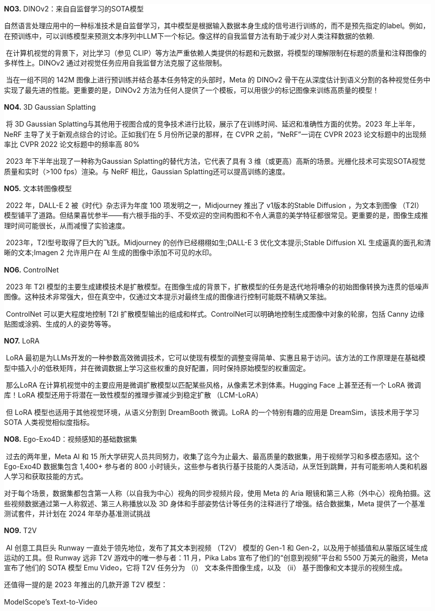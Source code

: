**NO3.** DINOv2：来自自监督学习的SOTA模型 

​	自然语言处理应用中的一种标准技术是自监督学习，其中模型是根据输入数据本身生成的信号进行训练的，而不是预先指定的label。例如，在预训练中，可以训练模型来预测文本序列中LLM下一个标记。像这样的自我监督方法有助于减少对人类注释数据的依赖.

​	在计算机视觉的背景下，对比学习（参见 CLIP）等方法严重依赖人类提供的标题和元数据，将模型的理解限制在标题的质量和注释图像的多样性上。DINOv2 通过对视觉任务应用自我监督方法克服了这些限制。

​	当在一组不同的 142M 图像上进行预训练并结合基本任务特定的头部时，Meta 的 DINOv2 骨干在从深度估计到语义分割的各种视觉任务中实现了最先进的性能。更重要的是，DINOv2 方法为任何人提供了一个模板，可以用很少的标记图像来训练高质量的模型！

**NO4.** 3D Gaussian Splatting 

​	将 3D Gaussian Splatting与其他用于视图合成的竞争技术进行比较，展示了在训练时间、延迟和准确性方面的优势。2023 年上半年，NeRF 主导了关于新观点综合的讨论。正如我们在 5 月份所记录的那样，在 CVPR 之前，“NeRF”一词在 CVPR 2023 论文标题中的出现频率比 CVPR 2022 论文标题中的频率高 80%

​	2023 年下半年出现了一种称为Gaussian Splatting的替代方法，它代表了具有 3 维（或更高）高斯的场景。光栅化技术可实现SOTA视觉质量和实时（>100 fps）渲染。与 NeRF 相比，Gaussian Splatting还可以提高训练的速度。

**NO5.** 文本转图像模型 

​	2022 年，DALL-E 2 被《时代》杂志评为年度 100 项发明之一，Midjourney 推出了 v1版本的Stable Diffusion ，为文本到图像 （T2I） 模型铺平了道路。但结果喜忧参半——有六根手指的手、不受欢迎的空间构图和不令人满意的美学特征都很常见。更重要的是，图像生成推理时间可能很长，从而减慢了实验速度。

​	2023年，T2I型号取得了巨大的飞跃。Midjourney 的创作已经栩栩如生;DALL-E 3 优化文本提示;Stable Diffusion XL 生成逼真的面孔和清晰的文本;Imagen 2 允许用户在 AI 生成的图像中添加不可见的水印。

**NO6.** ControlNet

​	2023 年 T2I 模型的主要生成建模技术是扩散模型。在图像生成的背景下，扩散模型的任务是迭代地将嘈杂的初始图像转换为连贯的低噪声图像。这种技术非常强大，但在真空中，仅通过文本提示对最终生成的图像进行控制可能既不精确又笨拙。

​	ControlNet 可以更大程度地控制 T2I 扩散模型输出的组成和样式。ControlNet可以明确地控制生成图像中对象的轮廓，包括 Canny 边缘贴图或涂鸦、生成的人的姿势等等。

**NO7.** LoRA

​	LoRA 最初是为LLMs开发的一种参数高效微调技术，它可以使现有模型的调整变得简单、实惠且易于访问。该方法的工作原理是在基础模型中插入小的低秩矩阵，并在微调数据上学习这些权重的良好配置，同时保持原始模型的权重固定。

​	那么LoRA 在计算机视觉中的主要应用是微调扩散模型以匹配某些风格，从像素艺术到体素。Hugging Face 上甚至还有一个 LoRA 微调库！LoRA 模型还用于将潜在一致性模型的推理步骤减少到稳定扩散 （LCM-LoRA）

​	但 LoRA 模型也适用于其他视觉环境，从语义分割到 DreamBooth 微调。LoRA 的一个特别有趣的应用是 DreamSim，该技术用于学习 SOTA 人类视觉相似度指标。

**NO8.** Ego-Exo4D：视频感知的基础数据集

​	过去的两年里，Meta AI 和 15 所大学研究人员共同努力，收集了迄今为止最大、最高质量的数据集，用于视频学习和多模态感知。这个 Ego-Exo4D 数据集包含 1,400+ 参与者的 800 小时镜头，这些参与者执行基于技能的人类活动，从烹饪到跳舞，并有可能影响人类和机器人学习和获取技能的方式。

​	对于每个场景，数据集都包含第一人称（以自我为中心）视角的同步视频片段，使用 Meta 的 Aria 眼镜和第三人称（外中心）视角拍摄。这些视频数据通过第一人称叙述、第三人称播放以及 3D 身体和手部姿势估计等任务的注释进行了增强。结合数据集，Meta 提供了一个基准测试套件，并计划在 2024 年举办基准测试挑战

**NO9.** T2V

​	AI 创意工具巨头 Runway 一直处于领先地位，发布了其文本到视频 （T2V） 模型的 Gen-1 和 Gen-2，以及用于帧插值和从蒙版区域生成运动的工具。但 Runway 远非 T2V 游戏中的唯一参与者：11 月，Pika Labs 宣布了他们的“创意到视频”平台和 5500 万美元的融资，Meta 宣布了他们的 SOTA 模型 Emu Video，它将 T2V 任务分为 （i） 文本条件图像生成，以及 （ii） 基于图像和文本提示的视频生成。

还值得一提的是 2023 年推出的几款开源 T2V 模型：

ModelScope’s Text-to-Video

